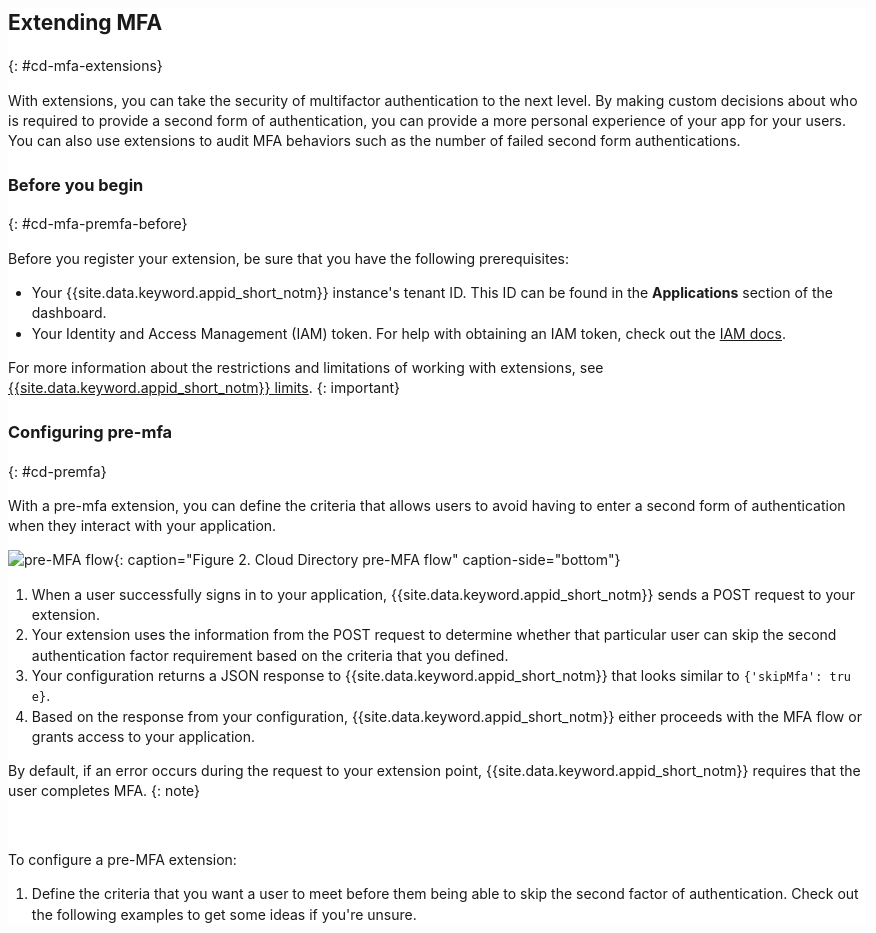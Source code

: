 




## Extending MFA
{: #cd-mfa-extensions}

With extensions, you can take the security of multifactor authentication to the next level. By making custom decisions about who is required to provide a second form of authentication, you can provide a more personal experience of your app for your users. You can also use extensions to audit MFA behaviors such as the number of failed second form authentications.


### Before you begin
{: #cd-mfa-premfa-before}

Before you register your extension, be sure that you have the following prerequisites:

* Your {{site.data.keyword.appid_short_notm}} instance's tenant ID. This ID can be found in the **Applications** section of the dashboard.
* Your Identity and Access Management (IAM) token. For help with obtaining an IAM token, check out the [IAM docs](/docs/iam?topic=iam-iamtoken_from_apikey).

For more information about the restrictions and limitations of working with extensions, see [{{site.data.keyword.appid_short_notm}} limits](/docs/appid?topic=appid-limits#limits-extensions).
{: important}


### Configuring pre-mfa
{: #cd-premfa}

With a pre-mfa extension, you can define the criteria that allows users to avoid having to enter a second form of authentication when they interact with your application. 

![pre-MFA flow](images/mfa-pre.png){: caption="Figure 2. Cloud Directory pre-MFA flow" caption-side="bottom"}

1. When a user successfully signs in to your application, {{site.data.keyword.appid_short_notm}} sends a POST request to your extension.
2. Your extension uses the information from the POST request to determine whether that particular user can skip the second authentication factor requirement based on the criteria that you defined.
3. Your configuration returns a JSON response to {{site.data.keyword.appid_short_notm}} that looks similar to `{'skipMfa': true}`.
4. Based on the response from your configuration, {{site.data.keyword.appid_short_notm}} either proceeds with the MFA flow or grants access to your application.

By default, if an error occurs during the request to your extension point, {{site.data.keyword.appid_short_notm}} requires that the user completes MFA.
{: note}

</br>

To configure a pre-MFA extension:

1. Define the criteria that you want a user to meet before them being able to skip the second factor of authentication. Check out the following examples to get some ideas if you're unsure.
